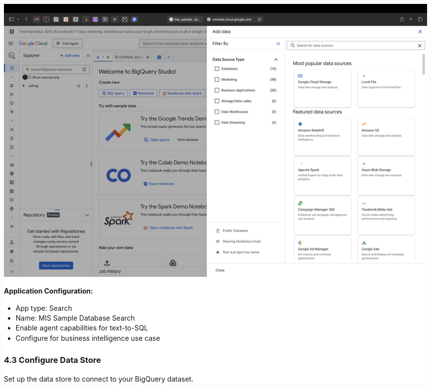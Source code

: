![Search App Creation](Assets/Screenshot%202025-08-25%20at%2002.07.43.png)

**Application Configuration:**
- App type: Search
- Name: MIS Sample Database Search
- Enable agent capabilities for text-to-SQL
- Configure for business intelligence use case

### 4.3 Configure Data Store
Set up the data store to connect to your BigQuery dataset.
